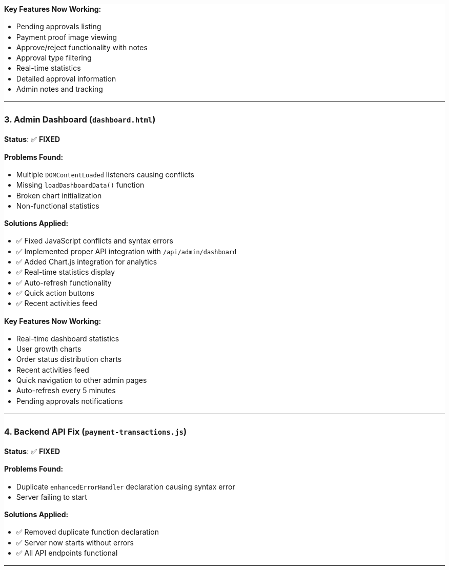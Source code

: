 **Key Features Now Working:**
- Pending approvals listing
- Payment proof image viewing
- Approve/reject functionality with notes
- Approval type filtering
- Real-time statistics
- Detailed approval information
- Admin notes and tracking

---

### 3. **Admin Dashboard** (`dashboard.html`)
**Status**: ✅ **FIXED**

**Problems Found:**
- Multiple `DOMContentLoaded` listeners causing conflicts
- Missing `loadDashboardData()` function
- Broken chart initialization
- Non-functional statistics

**Solutions Applied:**
- ✅ Fixed JavaScript conflicts and syntax errors
- ✅ Implemented proper API integration with `/api/admin/dashboard`
- ✅ Added Chart.js integration for analytics
- ✅ Real-time statistics display
- ✅ Auto-refresh functionality
- ✅ Quick action buttons
- ✅ Recent activities feed

**Key Features Now Working:**
- Real-time dashboard statistics
- User growth charts
- Order status distribution charts
- Recent activities feed
- Quick navigation to other admin pages
- Auto-refresh every 5 minutes
- Pending approvals notifications

---

### 4. **Backend API Fix** (`payment-transactions.js`)
**Status**: ✅ **FIXED**

**Problems Found:**
- Duplicate `enhancedErrorHandler` declaration causing syntax error
- Server failing to start

**Solutions Applied:**
- ✅ Removed duplicate function declaration
- ✅ Server now starts without errors
- ✅ All API endpoints functional

---
